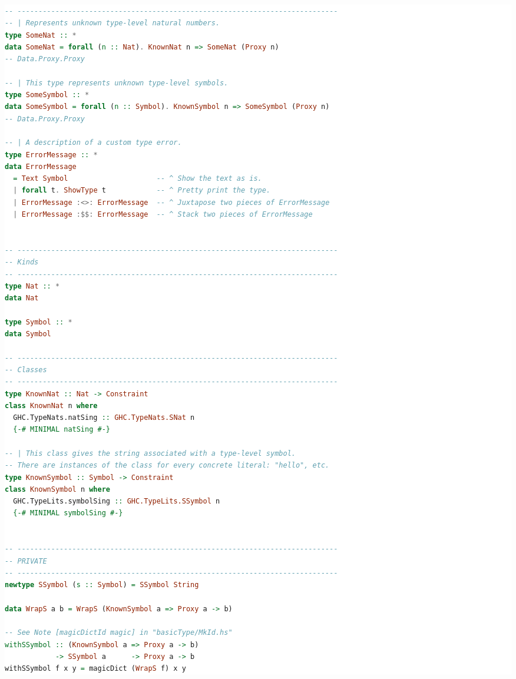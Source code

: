 ```hs
-- ----------------------------------------------------------------------------
-- | Represents unknown type-level natural numbers.
type SomeNat :: *
data SomeNat = forall (n :: Nat). KnownNat n => SomeNat (Proxy n)
-- Data.Proxy.Proxy

-- | This type represents unknown type-level symbols.
type SomeSymbol :: *
data SomeSymbol = forall (n :: Symbol). KnownSymbol n => SomeSymbol (Proxy n)
-- Data.Proxy.Proxy

-- | A description of a custom type error.
type ErrorMessage :: *
data ErrorMessage
  = Text Symbol                     -- ^ Show the text as is.
  | forall t. ShowType t            -- ^ Pretty print the type.
  | ErrorMessage :<>: ErrorMessage  -- ^ Juxtapose two pieces of ErrorMessage
  | ErrorMessage :$$: ErrorMessage  -- ^ Stack two pieces of ErrorMessage


-- ----------------------------------------------------------------------------
-- Kinds
-- ----------------------------------------------------------------------------
type Nat :: *
data Nat

type Symbol :: *
data Symbol

-- ----------------------------------------------------------------------------
-- Classes
-- ----------------------------------------------------------------------------
type KnownNat :: Nat -> Constraint
class KnownNat n where
  GHC.TypeNats.natSing :: GHC.TypeNats.SNat n
  {-# MINIMAL natSing #-}

-- | This class gives the string associated with a type-level symbol.
-- There are instances of the class for every concrete literal: "hello", etc.
type KnownSymbol :: Symbol -> Constraint
class KnownSymbol n where
  GHC.TypeLits.symbolSing :: GHC.TypeLits.SSymbol n
  {-# MINIMAL symbolSing #-}


-- ----------------------------------------------------------------------------
-- PRIVATE
-- ----------------------------------------------------------------------------
newtype SSymbol (s :: Symbol) = SSymbol String

data WrapS a b = WrapS (KnownSymbol a => Proxy a -> b)

-- See Note [magicDictId magic] in "basicType/MkId.hs"
withSSymbol :: (KnownSymbol a => Proxy a -> b)
            -> SSymbol a      -> Proxy a -> b
withSSymbol f x y = magicDict (WrapS f) x y
```

